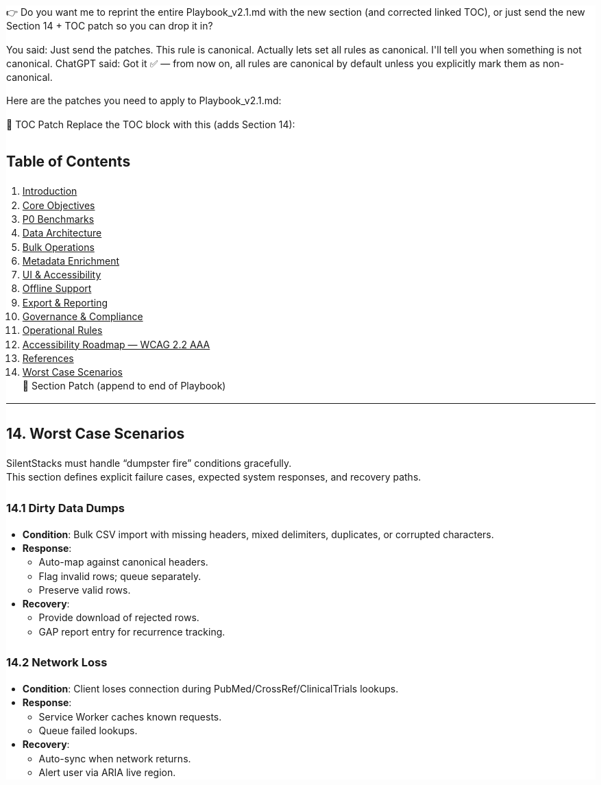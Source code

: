 👉 Do you want me to reprint the entire Playbook_v2.1.md with the new section (and corrected linked TOC), or just send the new Section 14 + TOC patch so you can drop it in?

You said:
Just send the patches. This rule is canonical. Actually lets set all rules as canonical. I'll tell you when something is not canonical.
ChatGPT said:
Got it ✅ — from now on, all rules are canonical by default unless you explicitly mark them as non-canonical.

Here are the patches you need to apply to Playbook_v2.1.md:

🔧 TOC Patch
Replace the TOC block with this (adds Section 14):

## Table of Contents
1. [Introduction](#1-introduction)  
2. [Core Objectives](#2-core-objectives)  
3. [P0 Benchmarks](#3-p0-benchmarks)  
4. [Data Architecture](#4-data-architecture)  
5. [Bulk Operations](#5-bulk-operations)  
6. [Metadata Enrichment](#6-metadata-enrichment)  
7. [UI & Accessibility](#7-ui--accessibility)  
8. [Offline Support](#8-offline-support)  
9. [Export & Reporting](#9-export--reporting)  
10. [Governance & Compliance](#10-governance--compliance)  
11. [Operational Rules](#11-operational-rules)  
12. [Accessibility Roadmap — WCAG 2.2 AAA](#12-accessibility-roadmap--wcag-22-aaa)  
13. [References](#13-references)  
14. [Worst Case Scenarios](#14-worst-case-scenarios)  
🔧 Section Patch (append to end of Playbook)
---

## 14. Worst Case Scenarios
SilentStacks must handle “dumpster fire” conditions gracefully.  
This section defines explicit failure cases, expected system responses, and recovery paths.  

### 14.1 Dirty Data Dumps
- **Condition**: Bulk CSV import with missing headers, mixed delimiters, duplicates, or corrupted characters.  
- **Response**:  
  - Auto-map against canonical headers.  
  - Flag invalid rows; queue separately.  
  - Preserve valid rows.  
- **Recovery**:  
  - Provide download of rejected rows.  
  - GAP report entry for recurrence tracking.  

### 14.2 Network Loss
- **Condition**: Client loses connection during PubMed/CrossRef/ClinicalTrials lookups.  
- **Response**:  
  - Service Worker caches known requests.  
  - Queue failed lookups.  
- **Recovery**:  
  - Auto-sync when network returns.  
  - Alert user via ARIA live region.  
